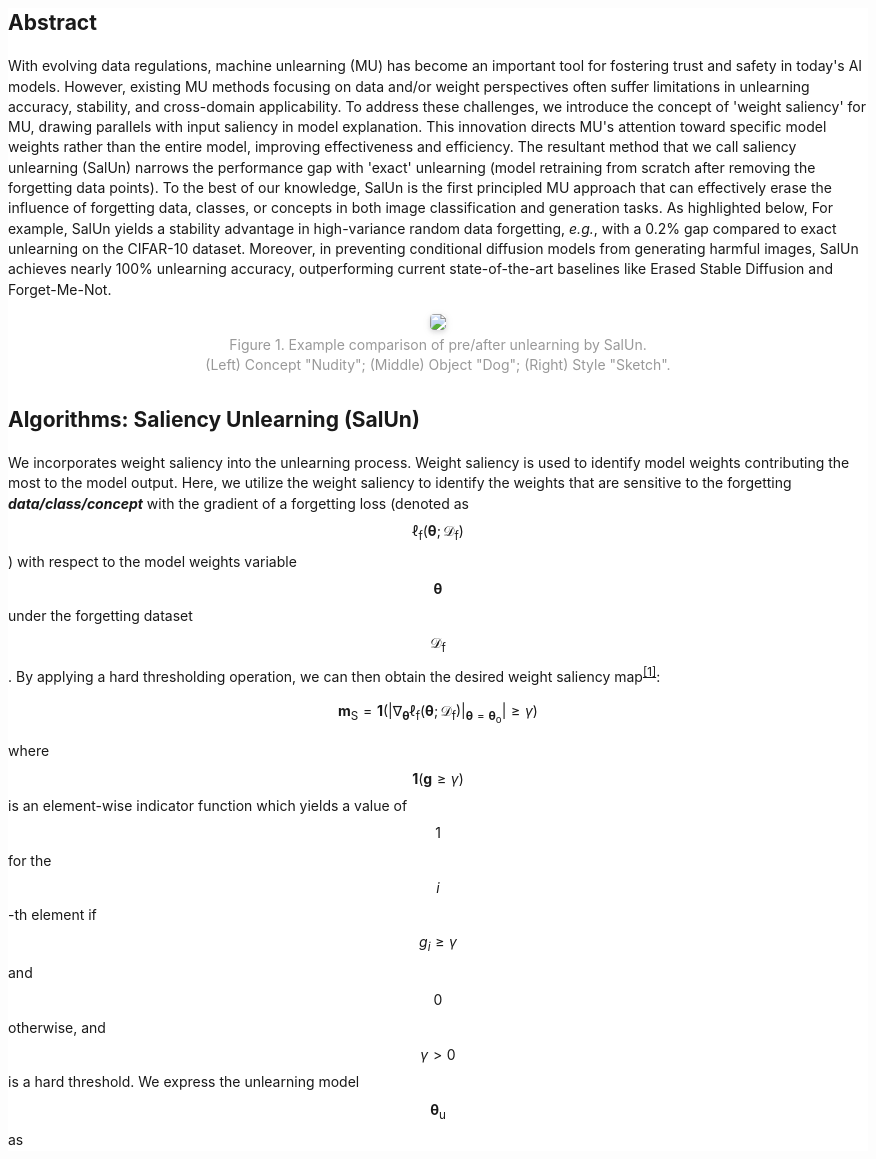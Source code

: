 
## Abstract
With evolving data regulations, machine unlearning (MU) has become an important tool for fostering trust and safety in today's AI models. However, existing MU methods focusing on data and/or weight perspectives often suffer limitations in unlearning accuracy, stability, and cross-domain applicability. To address these challenges, we introduce the concept of 'weight saliency' for MU, drawing parallels with input saliency in model explanation. This innovation directs MU's attention toward specific model weights rather than the entire model, improving effectiveness and efficiency. The resultant method that we call saliency unlearning (SalUn) narrows the performance gap with 'exact' unlearning (model retraining from scratch after removing the forgetting data points). To the best of our knowledge, SalUn is the first principled MU approach that can effectively erase the influence of forgetting data, classes, or concepts in both image classification and generation tasks. As highlighted below, For example, SalUn yields a stability advantage in high-variance random data forgetting, *e.g.*, with a 0.2% gap compared to exact unlearning on the CIFAR-10 dataset. Moreover, in preventing conditional diffusion models from generating harmful images, SalUn achieves nearly 100% unlearning accuracy, outperforming current state-of-the-art baselines like Erased Stable Diffusion and Forget-Me-Not.

<center>
    <img style="border-radius: 0.3125em;
    box-shadow: 0 2px 4px 0 rgba(34,36,38,.12),0 2px 10px 0 rgba(34,36,38,.08);" 
    src="{{ site.url }}{{ site.baseurl }}/images/postpic/salun_iclr24/transition_new.gif" width="800">
    <br>
    <div style="color:orange;
    display: inline-block;
    color: #999; font-size:16px；
    padding: 2px;">
    Figure 1. Example comparison of pre/after unlearning by SalUn. 
    <br> (Left) Concept "Nudity"; (Middle) Object "Dog"; (Right) Style "Sketch". </div>
</center>


## Algorithms: Saliency Unlearning (SalUn)
We incorporates weight saliency into the unlearning process. Weight saliency is used to identify model weights contributing the most to the model output. Here, we utilize the weight saliency to identify the weights that are sensitive to the forgetting ***data/class/concept*** with the gradient of a forgetting loss (denoted as $$\ell_{\mathrm{f}}(\boldsymbol{\theta}; \mathcal{D}_\mathrm{f})$$) with respect to the model weights variable $$\boldsymbol{\theta}$$ under the forgetting dataset $$\mathcal{D}_\mathrm{f}$$. By applying a hard thresholding operation, we can then obtain the desired weight saliency map<sup>[\[1\]](#refer-anchor-1)</sup>:

$$
    \mathbf m_{\mathrm{S}}   = \mathbf 1 \left ( \left |  \nabla_{\boldsymbol{\theta}} \ell_{\mathrm{f}} (\boldsymbol{\theta}; \mathcal{D}_\mathrm{f}) \left . \right |_{\boldsymbol{\theta} = \boldsymbol{\theta}_{\mathrm{o}} } \right  | \geq  \gamma \right )
$$


 where $$ \mathbf 1 (\mathbf g \geq \gamma ) $$ is an element-wise indicator function which yields a value of $$ 1 $$ for the $$i$$-th element if $$ g_i \geq \gamma $$ and $$ 0 $$ otherwise, and $$ \gamma > 0 $$ is a hard threshold. We express the unlearning model $$ \boldsymbol{\theta_\mathrm{u}} $$ as

